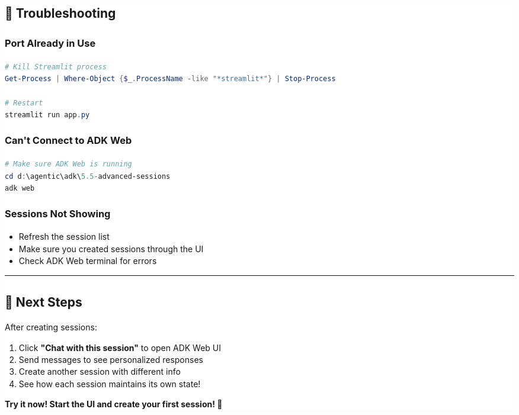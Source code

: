 ## 🔧 Troubleshooting

### Port Already in Use
```powershell
# Kill Streamlit process
Get-Process | Where-Object {$_.ProcessName -like "*streamlit*"} | Stop-Process

# Restart
streamlit run app.py
```

### Can't Connect to ADK Web
```powershell
# Make sure ADK Web is running
cd d:\agentic\adk\5.5-advanced-sessions
adk web
```

### Sessions Not Showing
- Refresh the session list
- Make sure you created sessions through the UI
- Check ADK Web terminal for errors

---

## 🚀 Next Steps

After creating sessions:
1. Click **"Chat with this session"** to open ADK Web UI
2. Send messages to see personalized responses
3. Create another session with different info
4. See how each session maintains its own state!

**Try it now! Start the UI and create your first session! 🎉**
